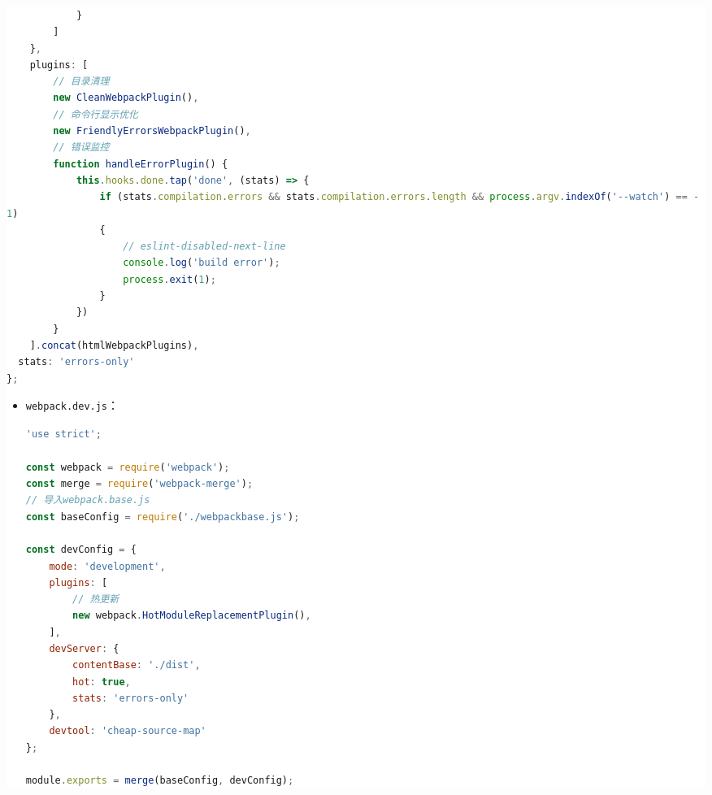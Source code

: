   ```js
              }
          ]
      },
      plugins: [
          // 目录清理
          new CleanWebpackPlugin(),
          // 命令行显示优化
          new FriendlyErrorsWebpackPlugin(),
          // 错误监控
          function handleErrorPlugin() {
              this.hooks.done.tap('done', (stats) => {
                  if (stats.compilation.errors && stats.compilation.errors.length && process.argv.indexOf('--watch') == -1)
                  {
                      // eslint-disabled-next-line
                      console.log('build error');
                      process.exit(1);
                  }
              })
          }
      ].concat(htmlWebpackPlugins),
  	stats: 'errors-only'
  };
  ```

  

+ `webpack.dev.js`：

  ```js
  'use strict';
  
  const webpack = require('webpack');
  const merge = require('webpack-merge');
  // 导入webpack.base.js
  const baseConfig = require('./webpackbase.js');
  
  const devConfig = {
      mode: 'development',
      plugins: [
          // 热更新
          new webpack.HotModuleReplacementPlugin(),
      ],
      devServer: {
          contentBase: './dist',
          hot: true,
          stats: 'errors-only'
      },
      devtool: 'cheap-source-map'
  };
  
  module.exports = merge(baseConfig, devConfig);
  ```
